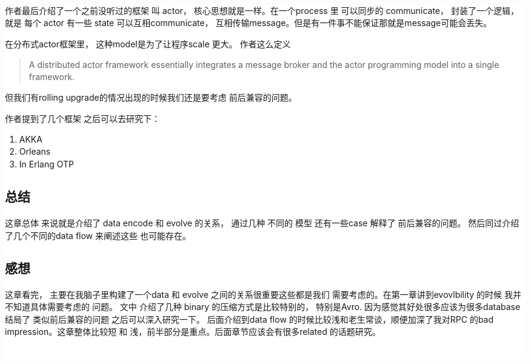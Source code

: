 作者最后介绍了一个之前没听过的框架 叫 actor， 核心思想就是一样。在一个process 里 可以同步的 communicate， 封装了一个逻辑， 就是 每个 actor 有一些 state 可以互相communicate， 互相传输message。但是有一件事不能保证那就是message可能会丢失。



在分布式actor框架里， 这种model是为了让程序scale 更大。 作者这么定义

> A distributed actor framework essentially integrates a message broker and the actor programming model into a single framework.

但我们有rolling upgrade的情况出现的时候我们还是要考虑 前后兼容的问题。



作者提到了几个框架 之后可以去研究下：

1. AKKA
2. Orleans
3. In Erlang OTP



## 总结

这章总体 来说就是介绍了 data encode 和 evolve 的关系， 通过几种 不同的 模型 还有一些case 解释了 前后兼容的问题。 然后同过介绍了几个不同的data flow 来阐述这些 也可能存在。



## 感想

这章看完， 主要在我脑子里构建了一个data 和 evolve 之间的关系很重要这些都是我们 需要考虑的。在第一章讲到evovlbility 的时候 我并不知道具体需要考虑的 问题。 文中 介绍了几种 binary 的压缩方式是比较特别的， 特别是Avro. 因为感觉其好处很多应该为很多database 结局了 类似前后兼容的问题 之后可以深入研究一下。 后面介绍到data flow 的时候比较浅和老生常谈，顺便加深了我对RPC 的bad impression。这章整体比较短 和 浅，前半部分是重点。后面章节应该会有很多related 的话题研究。







​                                                                                                                                    







 









